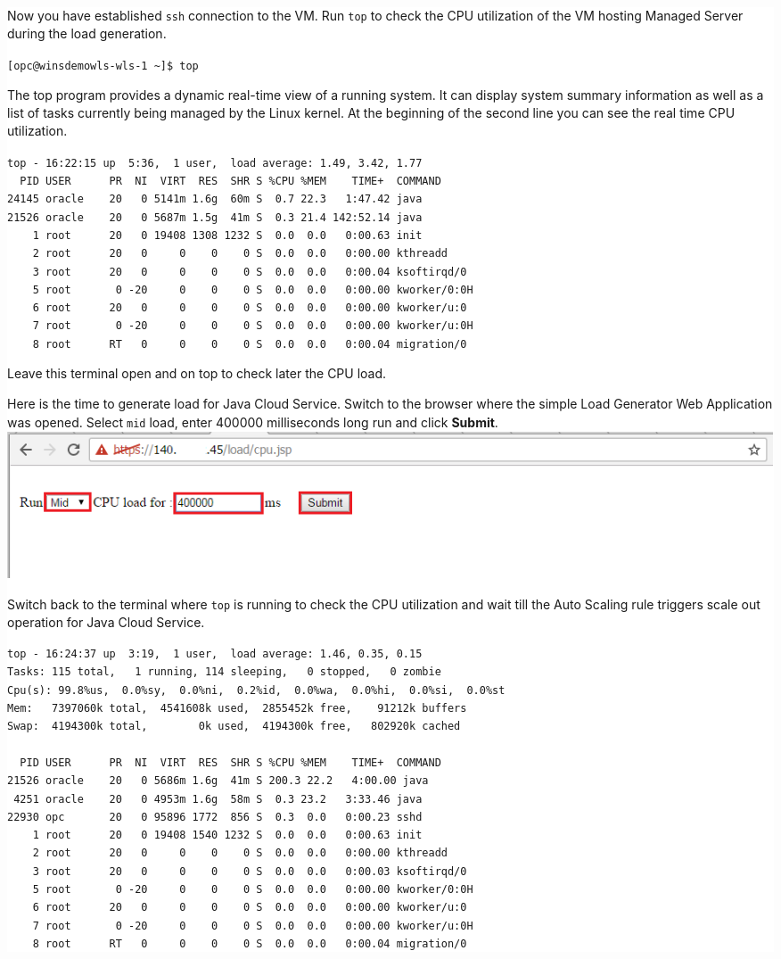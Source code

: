 Now you have established `ssh` connection to the VM. Run `top` to check the CPU utilization  of the VM hosting Managed Server during the load generation.

	[opc@winsdemowls-wls-1 ~]$ top

The top program provides a dynamic real-time view of a running system. It can display system summary information as well as a list of tasks currently being managed by the Linux kernel. At the beginning of the second line you can see the real time CPU utilization.

	top - 16:22:15 up  5:36,  1 user,  load average: 1.49, 3.42, 1.77
	  PID USER      PR  NI  VIRT  RES  SHR S %CPU %MEM    TIME+  COMMAND                                                                                                            
	24145 oracle    20   0 5141m 1.6g  60m S  0.7 22.3   1:47.42 java                                                                                                               
	21526 oracle    20   0 5687m 1.5g  41m S  0.3 21.4 142:52.14 java                                                                                                               
	    1 root      20   0 19408 1308 1232 S  0.0  0.0   0:00.63 init                                                                                                               
	    2 root      20   0     0    0    0 S  0.0  0.0   0:00.00 kthreadd                                                                                                           
	    3 root      20   0     0    0    0 S  0.0  0.0   0:00.04 ksoftirqd/0                                                                                                        
	    5 root       0 -20     0    0    0 S  0.0  0.0   0:00.00 kworker/0:0H                                                                                                       
	    6 root      20   0     0    0    0 S  0.0  0.0   0:00.00 kworker/u:0                                                                                                        
	    7 root       0 -20     0    0    0 S  0.0  0.0   0:00.00 kworker/u:0H                                                                                                       
	    8 root      RT   0     0    0    0 S  0.0  0.0   0:00.04 migration/0                                                                                                        

Leave this terminal open and on top to check later the CPU load.

Here is the time to generate load for Java Cloud Service. Switch to the browser where the simple Load Generator Web Application was opened. Select `mid` load, enter 400000 milliseconds long run and click **Submit**.
![](images/28.generate.load.png)

Switch back to the terminal where `top` is running to check the CPU utilization and wait till the Auto Scaling rule triggers scale out operation for Java Cloud Service. 

	top - 16:24:37 up  3:19,  1 user,  load average: 1.46, 0.35, 0.15
	Tasks: 115 total,   1 running, 114 sleeping,   0 stopped,   0 zombie
	Cpu(s): 99.8%us,  0.0%sy,  0.0%ni,  0.2%id,  0.0%wa,  0.0%hi,  0.0%si,  0.0%st
	Mem:   7397060k total,  4541608k used,  2855452k free,    91212k buffers
	Swap:  4194300k total,        0k used,  4194300k free,   802920k cached
	
	  PID USER      PR  NI  VIRT  RES  SHR S %CPU %MEM    TIME+  COMMAND                                                                                                            
	21526 oracle    20   0 5686m 1.6g  41m S 200.3 22.2   4:00.00 java                                                                                                              
	 4251 oracle    20   0 4953m 1.6g  58m S  0.3 23.2   3:33.46 java                                                                                                               
	22930 opc       20   0 95896 1772  856 S  0.3  0.0   0:00.23 sshd                                                                                                               
	    1 root      20   0 19408 1540 1232 S  0.0  0.0   0:00.63 init                                                                                                               
	    2 root      20   0     0    0    0 S  0.0  0.0   0:00.00 kthreadd                                                                                                           
	    3 root      20   0     0    0    0 S  0.0  0.0   0:00.03 ksoftirqd/0                                                                                                        
	    5 root       0 -20     0    0    0 S  0.0  0.0   0:00.00 kworker/0:0H                                                                                                       
	    6 root      20   0     0    0    0 S  0.0  0.0   0:00.00 kworker/u:0                                                                                                        
	    7 root       0 -20     0    0    0 S  0.0  0.0   0:00.00 kworker/u:0H                                                                                                       
	    8 root      RT   0     0    0    0 S  0.0  0.0   0:00.04 migration/0                                                                                                        


